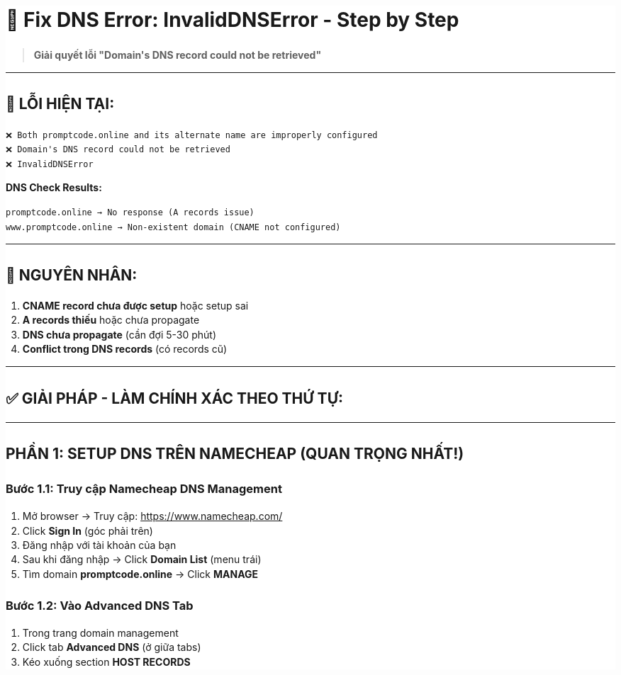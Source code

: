 # 🔧 Fix DNS Error: InvalidDNSError - Step by Step

> **Giải quyết lỗi "Domain's DNS record could not be retrieved"**

---

## 🚨 **LỖI HIỆN TẠI:**

```
❌ Both promptcode.online and its alternate name are improperly configured
❌ Domain's DNS record could not be retrieved
❌ InvalidDNSError
```

**DNS Check Results:**
```
promptcode.online → No response (A records issue)
www.promptcode.online → Non-existent domain (CNAME not configured)
```

---

## 🎯 **NGUYÊN NHÂN:**

1. **CNAME record chưa được setup** hoặc setup sai
2. **A records thiếu** hoặc chưa propagate
3. **DNS chưa propagate** (cần đợi 5-30 phút)
4. **Conflict trong DNS records** (có records cũ)

---

## ✅ **GIẢI PHÁP - LÀM CHÍNH XÁC THEO THỨ TỰ:**

---

## **PHẦN 1: SETUP DNS TRÊN NAMECHEAP (QUAN TRỌNG NHẤT!)**

### **Bước 1.1: Truy cập Namecheap DNS Management**

1. Mở browser → Truy cập: https://www.namecheap.com/
2. Click **Sign In** (góc phải trên)
3. Đăng nhập với tài khoản của bạn
4. Sau khi đăng nhập → Click **Domain List** (menu trái)
5. Tìm domain **promptcode.online** → Click **MANAGE**

### **Bước 1.2: Vào Advanced DNS Tab**

1. Trong trang domain management
2. Click tab **Advanced DNS** (ở giữa tabs)
3. Kéo xuống section **HOST RECORDS**
